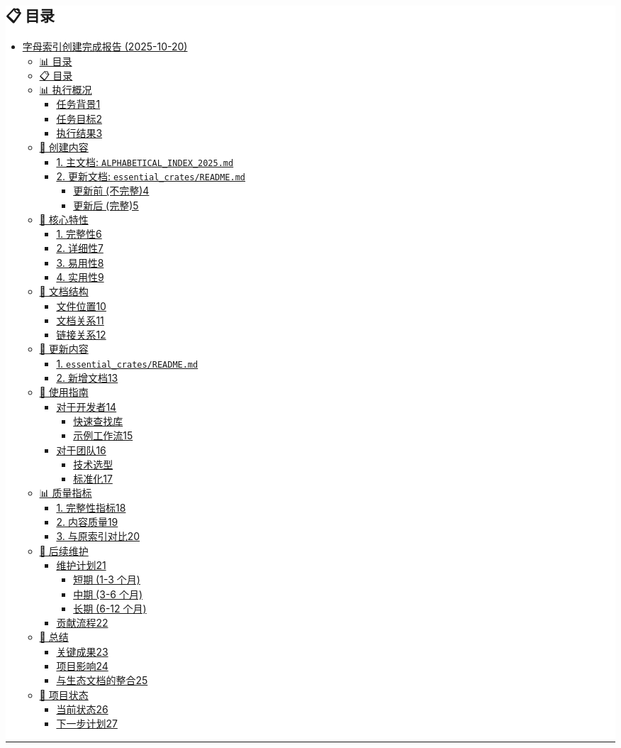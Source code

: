 
## 📋 目录

- [字母索引创建完成报告 (2025-10-20)](#字母索引创建完成报告-2025-10-20)
  - [📊 目录](#-目录)
  - [📋 目录](#-目录-1)
  - [📊 执行概况](#-执行概况)
    - [任务背景1](#任务背景1)
    - [任务目标2](#任务目标2)
    - [执行结果3](#执行结果3)
  - [🎯 创建内容](#-创建内容)
    - [1. 主文档: `ALPHABETICAL_INDEX_2025.md`](#1-主文档-alphabetical_index_2025md)
    - [2. 更新文档: `essential_crates/README.md`](#2-更新文档-essential_cratesreadmemd)
      - [更新前 (不完整)4](#更新前-不完整4)
      - [更新后 (完整)5](#更新后-完整5)
  - [💎 核心特性](#-核心特性)
    - [1. 完整性6](#1-完整性6)
    - [2. 详细性7](#2-详细性7)
    - [3. 易用性8](#3-易用性8)
    - [4. 实用性9](#4-实用性9)
  - [📂 文档结构](#-文档结构)
    - [文件位置10](#文件位置10)
    - [文档关系11](#文档关系11)
    - [链接关系12](#链接关系12)
  - [🔄 更新内容](#-更新内容)
    - [1. `essential_crates/README.md`](#1-essential_cratesreadmemd)
    - [2. 新增文档13](#2-新增文档13)
  - [📖 使用指南](#-使用指南)
    - [对于开发者14](#对于开发者14)
      - [快速查找库](#快速查找库)
      - [示例工作流15](#示例工作流15)
    - [对于团队16](#对于团队16)
      - [技术选型](#技术选型)
      - [标准化17](#标准化17)
  - [📊 质量指标](#-质量指标)
    - [1. 完整性指标18](#1-完整性指标18)
    - [2. 内容质量19](#2-内容质量19)
    - [3. 与原索引对比20](#3-与原索引对比20)
  - [🔧 后续维护](#-后续维护)
    - [维护计划21](#维护计划21)
      - [短期 (1-3 个月)](#短期-1-3-个月)
      - [中期 (3-6 个月)](#中期-3-6-个月)
      - [长期 (6-12 个月)](#长期-6-12-个月)
    - [贡献流程22](#贡献流程22)
  - [📝 总结](#-总结)
    - [关键成果23](#关键成果23)
    - [项目影响24](#项目影响24)
    - [与生态文档的整合25](#与生态文档的整合25)
  - [🎉 项目状态](#-项目状态)
    - [当前状态26](#当前状态26)
    - [下一步计划27](#下一步计划27)

---